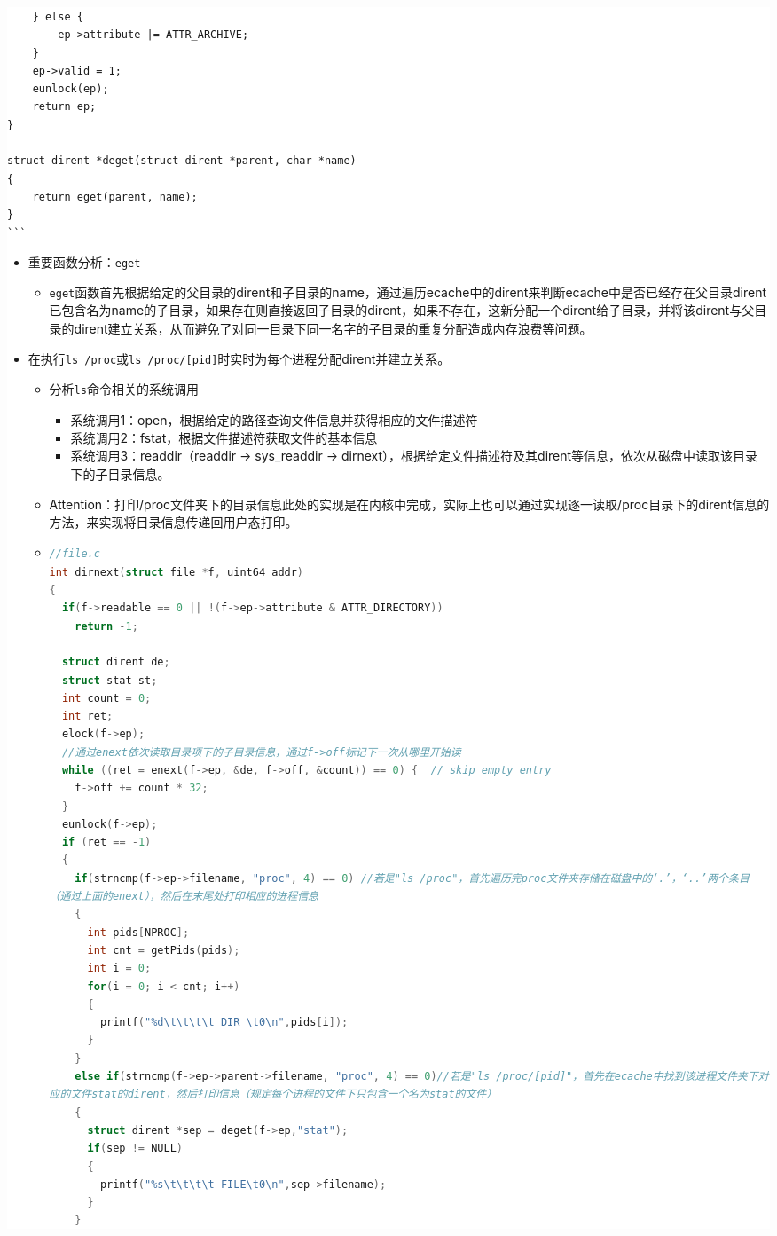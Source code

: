         } else {
            ep->attribute |= ATTR_ARCHIVE;
        }
        ep->valid = 1;
        eunlock(ep);
        return ep;
    }
    
    struct dirent *deget(struct dirent *parent, char *name)
    {
        return eget(parent, name);
    }
    ```

- 重要函数分析：`eget`

  - `eget`函数首先根据给定的父目录的dirent和子目录的name，通过遍历ecache中的dirent来判断ecache中是否已经存在父目录dirent已包含名为name的子目录，如果存在则直接返回子目录的dirent，如果不存在，这新分配一个dirent给子目录，并将该dirent与父目录的dirent建立关系，从而避免了对同一目录下同一名字的子目录的重复分配造成内存浪费等问题。

- 在执行`ls /proc`或`ls /proc/[pid]`时实时为每个进程分配dirent并建立关系。

  - 分析`ls`命令相关的系统调用

    - 系统调用1：open，根据给定的路径查询文件信息并获得相应的文件描述符
    - 系统调用2：fstat，根据文件描述符获取文件的基本信息
    - 系统调用3：readdir（readdir -> sys_readdir -> dirnext），根据给定文件描述符及其dirent等信息，依次从磁盘中读取该目录下的子目录信息。

  - Attention：打印/proc文件夹下的目录信息此处的实现是在内核中完成，实际上也可以通过实现逐一读取/proc目录下的dirent信息的方法，来实现将目录信息传递回用户态打印。

  - ```c
    //file.c
    int dirnext(struct file *f, uint64 addr)
    {
      if(f->readable == 0 || !(f->ep->attribute & ATTR_DIRECTORY))
        return -1;
    
      struct dirent de;
      struct stat st;
      int count = 0;
      int ret;
      elock(f->ep);
      //通过enext依次读取目录项下的子目录信息，通过f->off标记下一次从哪里开始读
      while ((ret = enext(f->ep, &de, f->off, &count)) == 0) {  // skip empty entry
        f->off += count * 32;
      }
      eunlock(f->ep);
      if (ret == -1)
      {
        if(strncmp(f->ep->filename, "proc", 4) == 0) //若是"ls /proc"，首先遍历完proc文件夹存储在磁盘中的‘.’，‘..’两个条目（通过上面的enext），然后在末尾处打印相应的进程信息
        {
          int pids[NPROC];
          int cnt = getPids(pids);
          int i = 0;
          for(i = 0; i < cnt; i++)
          {
            printf("%d\t\t\t\t DIR \t0\n",pids[i]);
          }
        }
        else if(strncmp(f->ep->parent->filename, "proc", 4) == 0)//若是"ls /proc/[pid]"，首先在ecache中找到该进程文件夹下对应的文件stat的dirent，然后打印信息（规定每个进程的文件下只包含一个名为stat的文件）
        {
          struct dirent *sep = deget(f->ep,"stat");
          if(sep != NULL)
          {
            printf("%s\t\t\t\t FILE\t0\n",sep->filename);
          }
        }